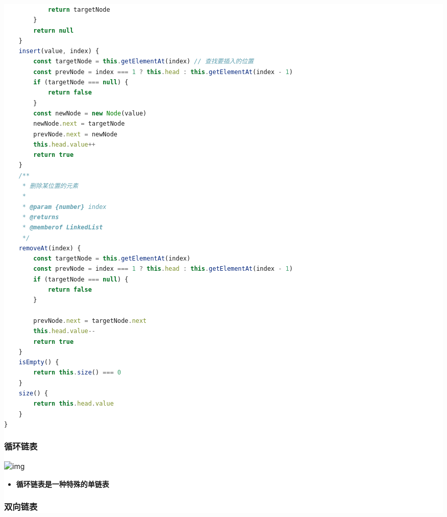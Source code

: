 ```js
			return targetNode
		}
		return null
	}
	insert(value, index) {
		const targetNode = this.getElementAt(index) // 查找要插入的位置
		const prevNode = index === 1 ? this.head : this.getElementAt(index - 1)
		if (targetNode === null) {
			return false
		}
		const newNode = new Node(value)
		newNode.next = targetNode
		prevNode.next = newNode
		this.head.value++
		return true
	}
	/**
	 * 删除某位置的元素
	 *
	 * @param {number} index
	 * @returns
	 * @memberof LinkedList
	 */
	removeAt(index) {
		const targetNode = this.getElementAt(index)
		const prevNode = index === 1 ? this.head : this.getElementAt(index - 1)
		if (targetNode === null) {
			return false
		}

		prevNode.next = targetNode.next
		this.head.value--
		return true
	}
	isEmpty() {
		return this.size() === 0
	}
	size() {
		return this.head.value
	}
}
```

### 循环链表

![img](_v_images/452e943788bdeea462d364389bd08a17.jpg)

- **循环链表是一种特殊的单链表**

### 双向链表
